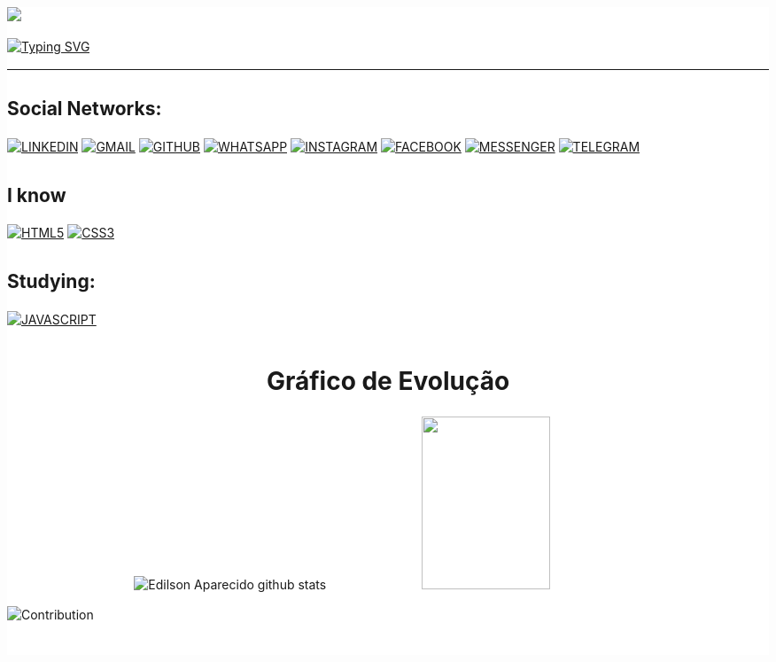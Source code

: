 <img width=100% src="https://capsule-render.vercel.app/api?type=waving&color=00bfbf&height=120&section=header"/>
 
[![Typing SVG](https://readme-typing-svg.herokuapp.com/?color=00bfbf&size=35&center=true&vCenter=true&width=1000&lines=Hello,+My+Name+is+Edilson+Aparecido;I'm+40+years+old;I'm+from+Mauá,+SP;I'm+looking+for+my+first+opportunity+as+a+front+end;Be+Welcome!+✌😉💻)](https://git.io/typing-svg)

<hr/>

## Social Networks:
[![LINKEDIN](https://img.shields.io/badge/LinkedIn-0077B5?style=for-the-badge&logo=linkedin&logoColor=white)](https://www.linkedin.com/in/edilson-aparecido-416325180/)
[![GMAIL](https://img.shields.io/badge/Gmail-D14836?style=for-the-badge&logo=gmail&logoColor=white)]()
[![GITHUB](https://img.shields.io/badge/GitHub-100000?style=for-the-badge&logo=github&logoColor=white)](https://github.com/NO-SLIDE)
[![WHATSAPP](https://img.shields.io/badge/WhatsApp-25D366?style=for-the-badge&logo=whatsapp&logoColor=white)](https://wa.me/qr/CSQG5DWIPFASE1)
[![INSTAGRAM](https://img.shields.io/badge/Instagram-E4405F?style=for-the-badge&logo=instagram&logoColor=white)]()
[![FACEBOOK](https://img.shields.io/badge/Facebook-1877F2?style=for-the-badge&logo=facebook&logoColor=white)]()
[![MESSENGER](https://img.shields.io/badge/Messenger-00B2FF?style=for-the-badge&logo=messenger&logoColor=white)]()
[![TELEGRAM](https://img.shields.io/badge/Telegram-2CA5E0?style=for-the-badge&logo=telegram&logoColor=whit)]()

## I know
[![HTML5](https://img.shields.io/badge/HTML5-E34F26?style=for-the-badge&logo=html5&logoColor=white)]()
[![CSS3](https://img.shields.io/badge/CSS3-1572B6?style=for-the-badge&logo=css3&logoColor=white)]()

## Studying:
[![JAVASCRIPT](https://img.shields.io/badge/JavaScript-F7DF1E?style=for-the-badge&logo=javascript&logoColor=black)]()

 <div align="center">
 <h1>Gráfico de Evolução</h1>
 </div>

<div align="center">  
  <img width="49%" height="195px" src="https://github-readme-stats.vercel.app/api?username=No-Slide&show_icons=true&count_private=true&hide_border=true&title_color=00bfbf&icon_color=00bfbf&text_color=c9d1d9&bg_color=0d1117" alt="Edilson Aparecido github stats" /> 
  <img width="41%" height="195px" src="https://github-readme-stats.vercel.app/api/top-langs/?username=No-Slide&layout=compact&hide_border=true&title_color=00bfbf&text_color=00bfbf&bg_color=0d1117" />
</div>

![Contribution](https://activity-graph.herokuapp.com/graph?username=No-Slide&theme=gotham&hide_border=true&area=true)

<div  align="center"> 
  <div style="display: inline_block"><br>